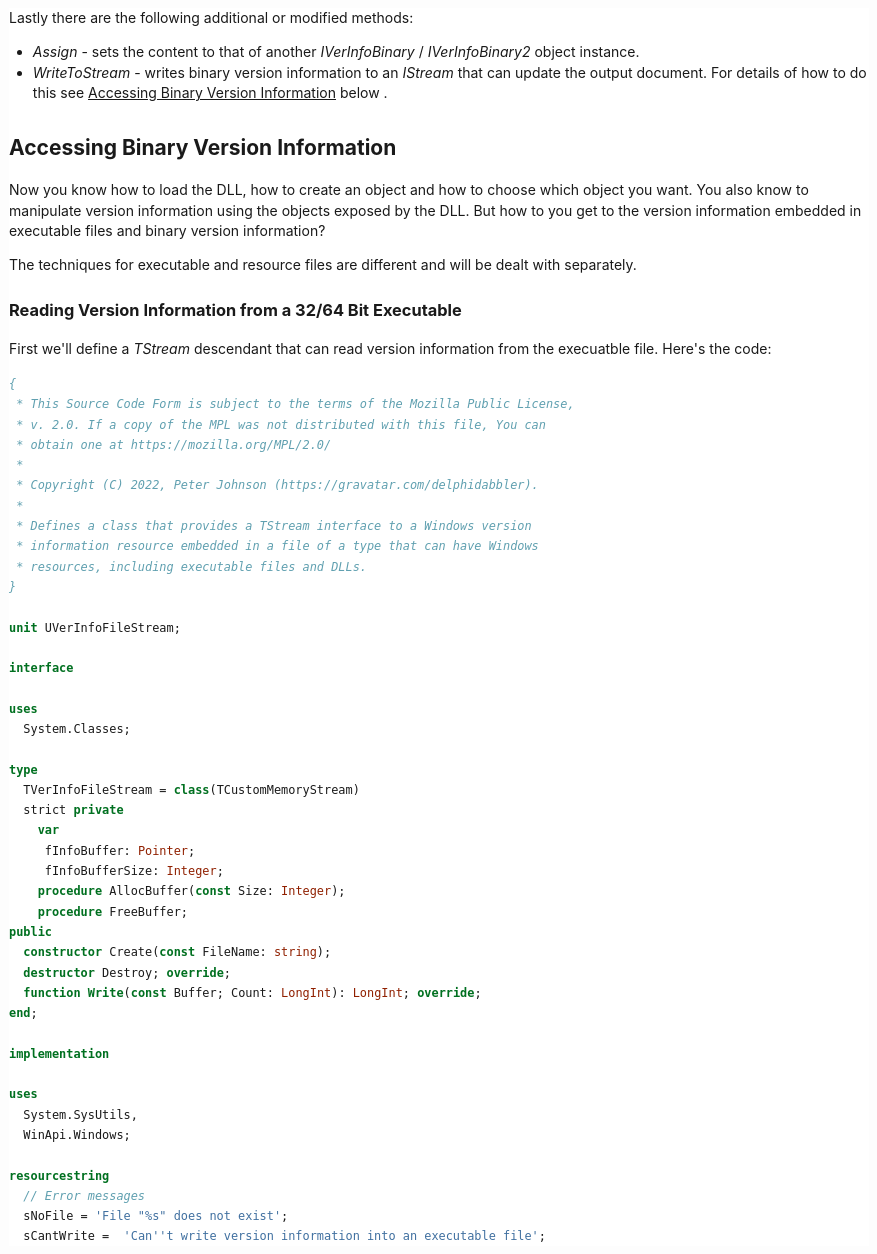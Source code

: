 Lastly there are the following additional or modified methods:

* _Assign_ - sets the content to that of another _IVerInfoBinary_ / _IVerInfoBinary2_ object instance.
* _WriteToStream_ - writes binary version information to an _IStream_ that can update the output document. For details of how to do this see [Accessing Binary Version Information](#accessing-binary-version-information) below .

## Accessing Binary Version Information

Now you know how to load the DLL, how to create an object and how to choose which object you want. You also know to manipulate version information using the objects exposed by the DLL. But how to you get to the version information embedded in executable files and binary version information?

The techniques for executable and resource files are different and will be dealt with separately.

### Reading Version Information from a 32/64 Bit Executable

First we'll define a _TStream_ descendant that can read version information from the execuatble file. Here's the code:

~~~pascal
{
 * This Source Code Form is subject to the terms of the Mozilla Public License,
 * v. 2.0. If a copy of the MPL was not distributed with this file, You can
 * obtain one at https://mozilla.org/MPL/2.0/
 *
 * Copyright (C) 2022, Peter Johnson (https://gravatar.com/delphidabbler).
 *
 * Defines a class that provides a TStream interface to a Windows version
 * information resource embedded in a file of a type that can have Windows
 * resources, including executable files and DLLs.
}

unit UVerInfoFileStream;

interface

uses
  System.Classes;

type
  TVerInfoFileStream = class(TCustomMemoryStream)
  strict private
    var
     fInfoBuffer: Pointer;
     fInfoBufferSize: Integer;
    procedure AllocBuffer(const Size: Integer);
    procedure FreeBuffer;
public
  constructor Create(const FileName: string);
  destructor Destroy; override;
  function Write(const Buffer; Count: LongInt): LongInt; override;
end;

implementation

uses
  System.SysUtils,
  WinApi.Windows;

resourcestring
  // Error messages
  sNoFile = 'File "%s" does not exist';
  sCantWrite =  'Can''t write version information into an executable file';
~~~